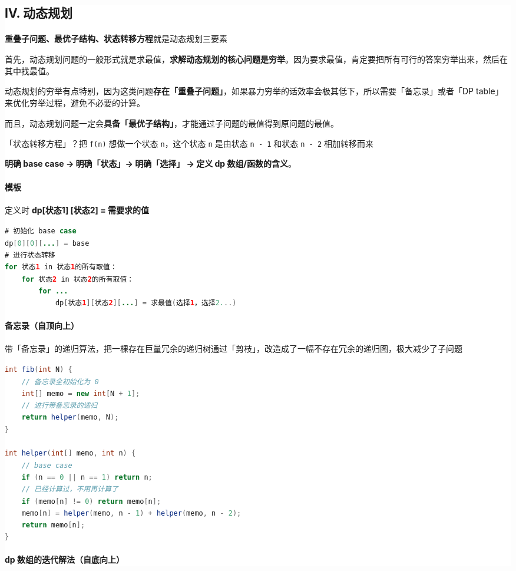 

## IV. 动态规划

**重叠子问题、最优子结构、状态转移方程**就是动态规划三要素

首先，动态规划问题的一般形式就是求最值，**求解动态规划的核心问题是穷举**。因为要求最值，肯定要把所有可行的答案穷举出来，然后在其中找最值。

动态规划的穷举有点特别，因为这类问题**存在「重叠子问题」**，如果暴力穷举的话效率会极其低下，所以需要「备忘录」或者「DP table」来优化穷举过程，避免不必要的计算。

而且，动态规划问题一定会**具备「最优子结构」**，才能通过子问题的最值得到原问题的最值。

「状态转移方程」？把 `f(n)` 想做一个状态 `n`，这个状态 `n` 是由状态 `n - 1` 和状态 `n - 2` 相加转移而来

**明确 base case -> 明确「状态」-> 明确「选择」 -> 定义 dp 数组/函数的含义**。

#### 模板

定义时 **dp[状态1] [状态2] = 需要求的值**

```java
# 初始化 base case
dp[0][0][...] = base
# 进行状态转移
for 状态1 in 状态1的所有取值：
    for 状态2 in 状态2的所有取值：
        for ...
            dp[状态1][状态2][...] = 求最值(选择1，选择2...)

```



#### 备忘录（自顶向上）

带「备忘录」的递归算法，把一棵存在巨量冗余的递归树通过「剪枝」，改造成了一幅不存在冗余的递归图，极大减少了子问题

```java
int fib(int N) {
    // 备忘录全初始化为 0
    int[] memo = new int[N + 1];
    // 进行带备忘录的递归
    return helper(memo, N);
}

int helper(int[] memo, int n) {
    // base case
    if (n == 0 || n == 1) return n;
    // 已经计算过，不用再计算了
    if (memo[n] != 0) return memo[n];
    memo[n] = helper(memo, n - 1) + helper(memo, n - 2);
    return memo[n];
}
```



#### **dp 数组的迭代解法**（自底向上）
